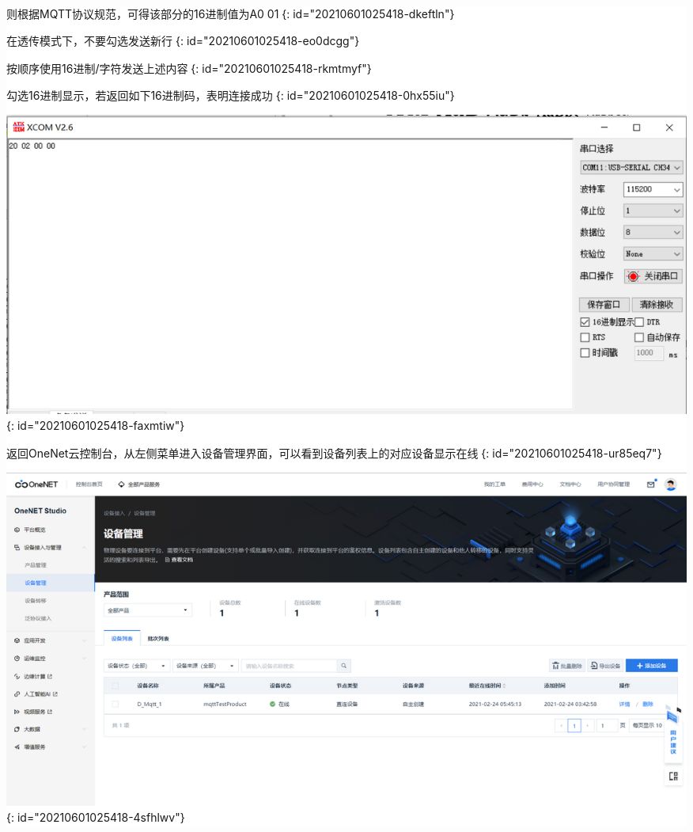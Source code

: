 则根据MQTT协议规范，可得该部分的16进制值为A0 01
{: id="20210601025418-dkeftln"}

在透传模式下，不要勾选发送新行
{: id="20210601025418-eo0dcgg"}

按顺序使用16进制/字符发送上述内容
{: id="20210601025418-rkmtmyf"}

勾选16进制显示，若返回如下16进制码，表明连接成功
{: id="20210601025418-0hx55iu"}

![](media/a2735d0249ddef38e7ae8dd16f8ef665.png)
{: id="20210601025418-faxmtiw"}

返回OneNet云控制台，从左侧菜单进入设备管理界面，可以看到设备列表上的对应设备显示在线
{: id="20210601025418-ur85eq7"}

![](media/4f9ed1d5e2930375ca229b0f6ee2cce8.png)
{: id="20210601025418-4sfhlwv"}
